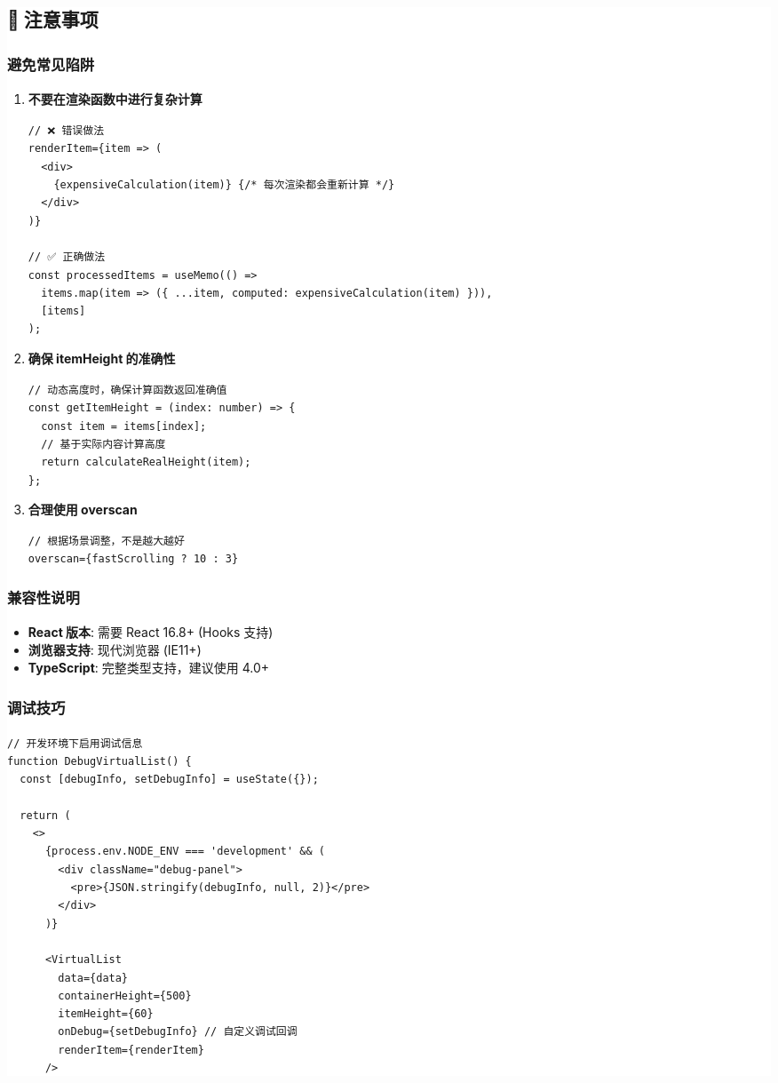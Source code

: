 ## 🎯 注意事项

### 避免常见陷阱

1. **不要在渲染函数中进行复杂计算**

   ```tsx
   // ❌ 错误做法
   renderItem={item => (
     <div>
       {expensiveCalculation(item)} {/* 每次渲染都会重新计算 */}
     </div>
   )}

   // ✅ 正确做法
   const processedItems = useMemo(() =>
     items.map(item => ({ ...item, computed: expensiveCalculation(item) })),
     [items]
   );
   ```

2. **确保 itemHeight 的准确性**

   ```tsx
   // 动态高度时，确保计算函数返回准确值
   const getItemHeight = (index: number) => {
     const item = items[index];
     // 基于实际内容计算高度
     return calculateRealHeight(item);
   };
   ```

3. **合理使用 overscan**
   ```tsx
   // 根据场景调整，不是越大越好
   overscan={fastScrolling ? 10 : 3}
   ```

### 兼容性说明

- **React 版本**: 需要 React 16.8+ (Hooks 支持)
- **浏览器支持**: 现代浏览器 (IE11+)
- **TypeScript**: 完整类型支持，建议使用 4.0+

### 调试技巧

```tsx
// 开发环境下启用调试信息
function DebugVirtualList() {
  const [debugInfo, setDebugInfo] = useState({});

  return (
    <>
      {process.env.NODE_ENV === 'development' && (
        <div className="debug-panel">
          <pre>{JSON.stringify(debugInfo, null, 2)}</pre>
        </div>
      )}

      <VirtualList
        data={data}
        containerHeight={500}
        itemHeight={60}
        onDebug={setDebugInfo} // 自定义调试回调
        renderItem={renderItem}
      />
```